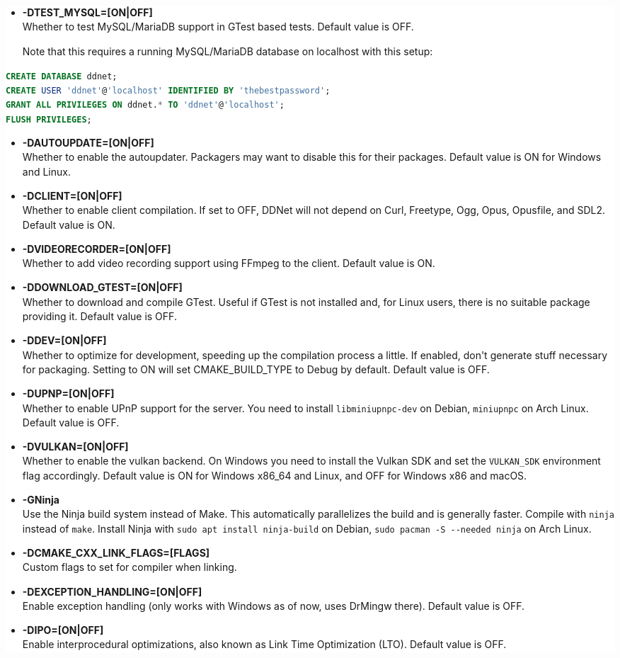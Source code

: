 * **-DTEST_MYSQL=[ON|OFF]** <br>
	Whether to test MySQL/MariaDB support in GTest based tests. Default value is OFF.

	Note that this requires a running MySQL/MariaDB database on localhost with this setup:

```sql
CREATE DATABASE ddnet;
CREATE USER 'ddnet'@'localhost' IDENTIFIED BY 'thebestpassword';
GRANT ALL PRIVILEGES ON ddnet.* TO 'ddnet'@'localhost';
FLUSH PRIVILEGES;
```

* **-DAUTOUPDATE=[ON|OFF]** <br>
	Whether to enable the autoupdater. Packagers may want to disable this for their packages. Default value is ON for Windows and Linux.

* **-DCLIENT=[ON|OFF]** <br>
	Whether to enable client compilation. If set to OFF, DDNet will not depend on Curl, Freetype, Ogg, Opus, Opusfile, and SDL2. Default value is ON.

* **-DVIDEORECORDER=[ON|OFF]** <br>
	Whether to add video recording support using FFmpeg to the client. Default value is ON.

* **-DDOWNLOAD_GTEST=[ON|OFF]** <br>
	Whether to download and compile GTest. Useful if GTest is not installed and, for Linux users, there is no suitable package providing it. Default value is OFF.

* **-DDEV=[ON|OFF]** <br>
	Whether to optimize for development, speeding up the compilation process a little. If enabled, don't generate stuff necessary for packaging. Setting to ON will set CMAKE\_BUILD\_TYPE to Debug by default. Default value is OFF.

* **-DUPNP=[ON|OFF]** <br>
	Whether to enable UPnP support for the server.
	You need to install `libminiupnpc-dev` on Debian, `miniupnpc` on Arch Linux.
	Default value is OFF.

* **-DVULKAN=[ON|OFF]** <br>
	Whether to enable the vulkan backend.
	On Windows you need to install the Vulkan SDK and set the `VULKAN_SDK` environment flag accordingly.
	Default value is ON for Windows x86\_64 and Linux, and OFF for Windows x86 and macOS.

* **-GNinja** <br>
	Use the Ninja build system instead of Make. This automatically parallelizes the build and is generally faster. Compile with `ninja` instead of `make`. Install Ninja with `sudo apt install ninja-build` on Debian, `sudo pacman -S --needed ninja` on Arch Linux.

* **-DCMAKE_CXX_LINK_FLAGS=[FLAGS]** <br>
	Custom flags to set for compiler when linking.

* **-DEXCEPTION_HANDLING=[ON|OFF]** <br>
	Enable exception handling (only works with Windows as of now, uses DrMingw there). Default value is OFF.

* **-DIPO=[ON|OFF]** <br>
	Enable interprocedural optimizations, also known as Link Time Optimization (LTO). Default value is OFF.

